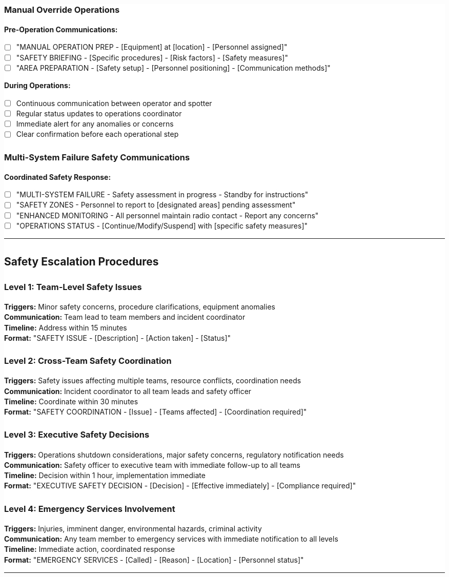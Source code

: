 ### Manual Override Operations
**Pre-Operation Communications:**
- [ ] "MANUAL OPERATION PREP - [Equipment] at [location] - [Personnel assigned]"
- [ ] "SAFETY BRIEFING - [Specific procedures] - [Risk factors] - [Safety measures]"
- [ ] "AREA PREPARATION - [Safety setup] - [Personnel positioning] - [Communication methods]"

**During Operations:**
- [ ] Continuous communication between operator and spotter
- [ ] Regular status updates to operations coordinator
- [ ] Immediate alert for any anomalies or concerns
- [ ] Clear confirmation before each operational step

### Multi-System Failure Safety Communications
**Coordinated Safety Response:**
- [ ] "MULTI-SYSTEM FAILURE - Safety assessment in progress - Standby for instructions"
- [ ] "SAFETY ZONES - Personnel to report to [designated areas] pending assessment"
- [ ] "ENHANCED MONITORING - All personnel maintain radio contact - Report any concerns"
- [ ] "OPERATIONS STATUS - [Continue/Modify/Suspend] with [specific safety measures]"

---

## Safety Escalation Procedures

### Level 1: Team-Level Safety Issues
**Triggers:** Minor safety concerns, procedure clarifications, equipment anomalies  
**Communication:** Team lead to team members and incident coordinator  
**Timeline:** Address within 15 minutes  
**Format:** "SAFETY ISSUE - [Description] - [Action taken] - [Status]"

### Level 2: Cross-Team Safety Coordination
**Triggers:** Safety issues affecting multiple teams, resource conflicts, coordination needs  
**Communication:** Incident coordinator to all team leads and safety officer  
**Timeline:** Coordinate within 30 minutes  
**Format:** "SAFETY COORDINATION - [Issue] - [Teams affected] - [Coordination required]"

### Level 3: Executive Safety Decisions
**Triggers:** Operations shutdown considerations, major safety concerns, regulatory notification needs  
**Communication:** Safety officer to executive team with immediate follow-up to all teams  
**Timeline:** Decision within 1 hour, implementation immediate  
**Format:** "EXECUTIVE SAFETY DECISION - [Decision] - [Effective immediately] - [Compliance required]"

### Level 4: Emergency Services Involvement
**Triggers:** Injuries, imminent danger, environmental hazards, criminal activity  
**Communication:** Any team member to emergency services with immediate notification to all levels  
**Timeline:** Immediate action, coordinated response  
**Format:** "EMERGENCY SERVICES - [Called] - [Reason] - [Location] - [Personnel status]"

---
